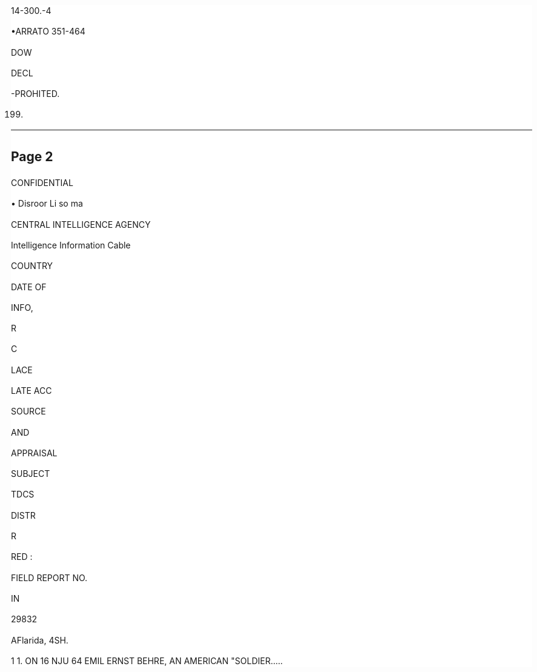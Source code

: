 14-300.-4

•ARRATO 351-464

DOW

DECL

-PROHITED.

199.

---

## Page 2

CONFIDENTIAL

• Disroor Li so ma

CENTRAL INTELLIGENCE AGENCY

Intelligence Information Cable

COUNTRY

DATE OF

INFO,

R

C

LACE

LATE ACC

SOURCE

AND

APPRAISAL

SUBJECT

TDCS

DISTR

R

RED :

FIELD REPORT NO.

IN

29832

AFlarida, 4SH.

1 1. ON 16 NJU 64 EMIL ERNST BEHRE, AN AMERICAN "SOLDIER.....
